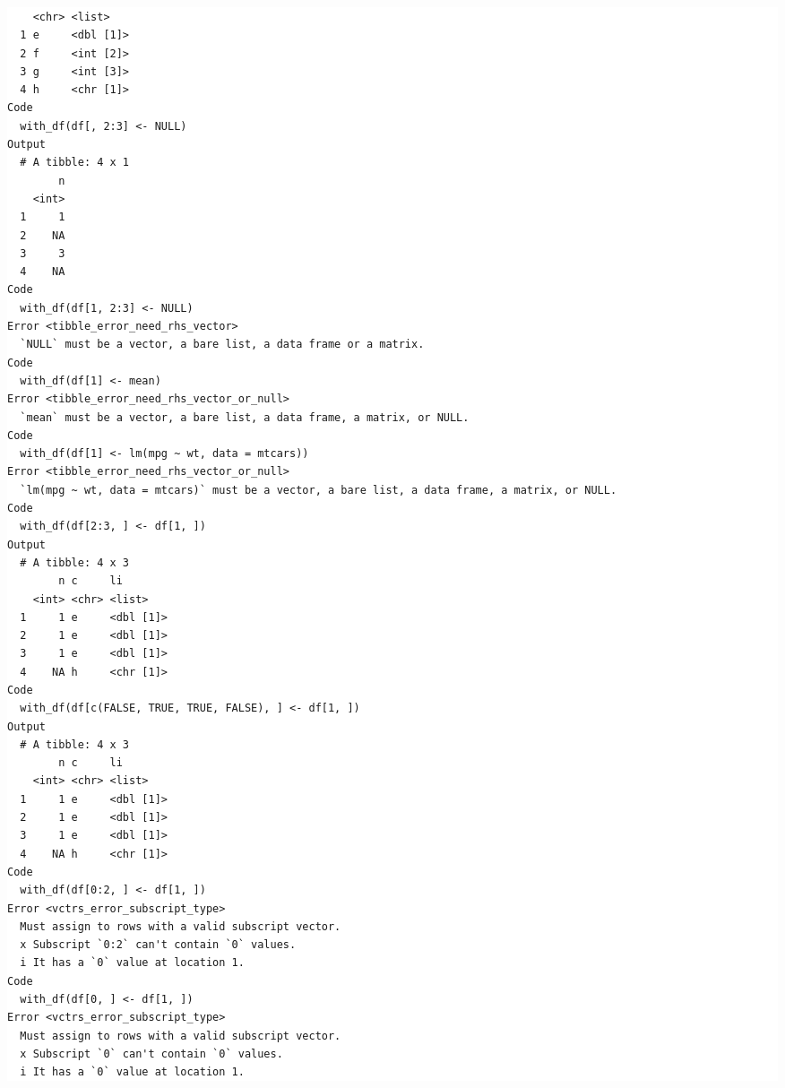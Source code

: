         <chr> <list>   
      1 e     <dbl [1]>
      2 f     <int [2]>
      3 g     <int [3]>
      4 h     <chr [1]>
    Code
      with_df(df[, 2:3] <- NULL)
    Output
      # A tibble: 4 x 1
            n
        <int>
      1     1
      2    NA
      3     3
      4    NA
    Code
      with_df(df[1, 2:3] <- NULL)
    Error <tibble_error_need_rhs_vector>
      `NULL` must be a vector, a bare list, a data frame or a matrix.
    Code
      with_df(df[1] <- mean)
    Error <tibble_error_need_rhs_vector_or_null>
      `mean` must be a vector, a bare list, a data frame, a matrix, or NULL.
    Code
      with_df(df[1] <- lm(mpg ~ wt, data = mtcars))
    Error <tibble_error_need_rhs_vector_or_null>
      `lm(mpg ~ wt, data = mtcars)` must be a vector, a bare list, a data frame, a matrix, or NULL.
    Code
      with_df(df[2:3, ] <- df[1, ])
    Output
      # A tibble: 4 x 3
            n c     li       
        <int> <chr> <list>   
      1     1 e     <dbl [1]>
      2     1 e     <dbl [1]>
      3     1 e     <dbl [1]>
      4    NA h     <chr [1]>
    Code
      with_df(df[c(FALSE, TRUE, TRUE, FALSE), ] <- df[1, ])
    Output
      # A tibble: 4 x 3
            n c     li       
        <int> <chr> <list>   
      1     1 e     <dbl [1]>
      2     1 e     <dbl [1]>
      3     1 e     <dbl [1]>
      4    NA h     <chr [1]>
    Code
      with_df(df[0:2, ] <- df[1, ])
    Error <vctrs_error_subscript_type>
      Must assign to rows with a valid subscript vector.
      x Subscript `0:2` can't contain `0` values.
      i It has a `0` value at location 1.
    Code
      with_df(df[0, ] <- df[1, ])
    Error <vctrs_error_subscript_type>
      Must assign to rows with a valid subscript vector.
      x Subscript `0` can't contain `0` values.
      i It has a `0` value at location 1.